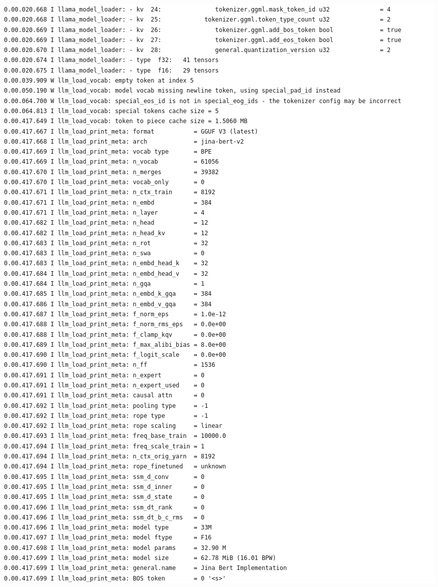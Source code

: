 ```
0.00.020.668 I llama_model_loader: - kv  24:               tokenizer.ggml.mask_token_id u32              = 4
0.00.020.668 I llama_model_loader: - kv  25:            tokenizer.ggml.token_type_count u32              = 2
0.00.020.669 I llama_model_loader: - kv  26:               tokenizer.ggml.add_bos_token bool             = true
0.00.020.669 I llama_model_loader: - kv  27:               tokenizer.ggml.add_eos_token bool             = true
0.00.020.670 I llama_model_loader: - kv  28:               general.quantization_version u32              = 2
0.00.020.674 I llama_model_loader: - type  f32:   41 tensors
0.00.020.675 I llama_model_loader: - type  f16:   29 tensors
0.00.039.909 W llm_load_vocab: empty token at index 5
0.00.050.190 W llm_load_vocab: model vocab missing newline token, using special_pad_id instead
0.00.064.700 W llm_load_vocab: special_eos_id is not in special_eog_ids - the tokenizer config may be incorrect
0.00.064.813 I llm_load_vocab: special tokens cache size = 5
0.00.417.649 I llm_load_vocab: token to piece cache size = 1.5060 MB
0.00.417.667 I llm_load_print_meta: format           = GGUF V3 (latest)
0.00.417.668 I llm_load_print_meta: arch             = jina-bert-v2
0.00.417.669 I llm_load_print_meta: vocab type       = BPE
0.00.417.669 I llm_load_print_meta: n_vocab          = 61056
0.00.417.670 I llm_load_print_meta: n_merges         = 39382
0.00.417.670 I llm_load_print_meta: vocab_only       = 0
0.00.417.671 I llm_load_print_meta: n_ctx_train      = 8192
0.00.417.671 I llm_load_print_meta: n_embd           = 384
0.00.417.671 I llm_load_print_meta: n_layer          = 4
0.00.417.682 I llm_load_print_meta: n_head           = 12
0.00.417.682 I llm_load_print_meta: n_head_kv        = 12
0.00.417.683 I llm_load_print_meta: n_rot            = 32
0.00.417.683 I llm_load_print_meta: n_swa            = 0
0.00.417.683 I llm_load_print_meta: n_embd_head_k    = 32
0.00.417.684 I llm_load_print_meta: n_embd_head_v    = 32
0.00.417.684 I llm_load_print_meta: n_gqa            = 1
0.00.417.685 I llm_load_print_meta: n_embd_k_gqa     = 384
0.00.417.686 I llm_load_print_meta: n_embd_v_gqa     = 384
0.00.417.687 I llm_load_print_meta: f_norm_eps       = 1.0e-12
0.00.417.688 I llm_load_print_meta: f_norm_rms_eps   = 0.0e+00
0.00.417.688 I llm_load_print_meta: f_clamp_kqv      = 0.0e+00
0.00.417.689 I llm_load_print_meta: f_max_alibi_bias = 8.0e+00
0.00.417.690 I llm_load_print_meta: f_logit_scale    = 0.0e+00
0.00.417.690 I llm_load_print_meta: n_ff             = 1536
0.00.417.691 I llm_load_print_meta: n_expert         = 0
0.00.417.691 I llm_load_print_meta: n_expert_used    = 0
0.00.417.691 I llm_load_print_meta: causal attn      = 0
0.00.417.692 I llm_load_print_meta: pooling type     = -1
0.00.417.692 I llm_load_print_meta: rope type        = -1
0.00.417.692 I llm_load_print_meta: rope scaling     = linear
0.00.417.693 I llm_load_print_meta: freq_base_train  = 10000.0
0.00.417.694 I llm_load_print_meta: freq_scale_train = 1
0.00.417.694 I llm_load_print_meta: n_ctx_orig_yarn  = 8192
0.00.417.694 I llm_load_print_meta: rope_finetuned   = unknown
0.00.417.695 I llm_load_print_meta: ssm_d_conv       = 0
0.00.417.695 I llm_load_print_meta: ssm_d_inner      = 0
0.00.417.695 I llm_load_print_meta: ssm_d_state      = 0
0.00.417.696 I llm_load_print_meta: ssm_dt_rank      = 0
0.00.417.696 I llm_load_print_meta: ssm_dt_b_c_rms   = 0
0.00.417.696 I llm_load_print_meta: model type       = 33M
0.00.417.697 I llm_load_print_meta: model ftype      = F16
0.00.417.698 I llm_load_print_meta: model params     = 32.90 M
0.00.417.699 I llm_load_print_meta: model size       = 62.78 MiB (16.01 BPW) 
0.00.417.699 I llm_load_print_meta: general.name     = Jina Bert Implementation
0.00.417.699 I llm_load_print_meta: BOS token        = 0 '<s>'
```